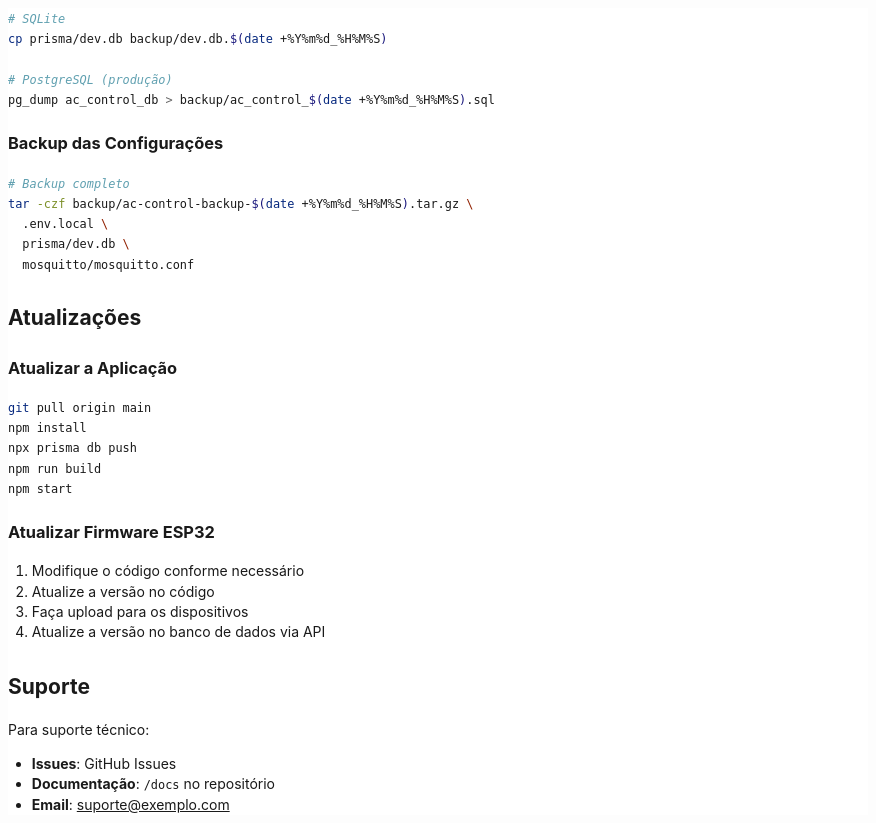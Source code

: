 ```bash
# SQLite
cp prisma/dev.db backup/dev.db.$(date +%Y%m%d_%H%M%S)

# PostgreSQL (produção)
pg_dump ac_control_db > backup/ac_control_$(date +%Y%m%d_%H%M%S).sql
```

### Backup das Configurações

```bash
# Backup completo
tar -czf backup/ac-control-backup-$(date +%Y%m%d_%H%M%S).tar.gz \
  .env.local \
  prisma/dev.db \
  mosquitto/mosquitto.conf
```

## Atualizações

### Atualizar a Aplicação

```bash
git pull origin main
npm install
npx prisma db push
npm run build
npm start
```

### Atualizar Firmware ESP32

1. Modifique o código conforme necessário
2. Atualize a versão no código
3. Faça upload para os dispositivos
4. Atualize a versão no banco de dados via API

## Suporte

Para suporte técnico:
- **Issues**: GitHub Issues
- **Documentação**: `/docs` no repositório
- **Email**: suporte@exemplo.com

